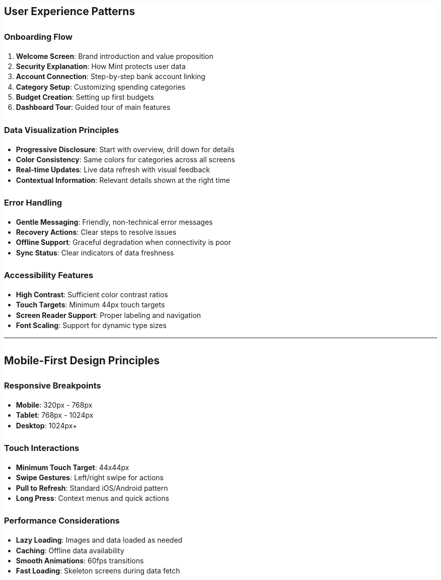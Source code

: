 
## User Experience Patterns

### Onboarding Flow
1. **Welcome Screen**: Brand introduction and value proposition
2. **Security Explanation**: How Mint protects user data
3. **Account Connection**: Step-by-step bank account linking
4. **Category Setup**: Customizing spending categories
5. **Budget Creation**: Setting up first budgets
6. **Dashboard Tour**: Guided tour of main features

### Data Visualization Principles
- **Progressive Disclosure**: Start with overview, drill down for details
- **Color Consistency**: Same colors for categories across all screens
- **Real-time Updates**: Live data refresh with visual feedback
- **Contextual Information**: Relevant details shown at the right time

### Error Handling
- **Gentle Messaging**: Friendly, non-technical error messages
- **Recovery Actions**: Clear steps to resolve issues
- **Offline Support**: Graceful degradation when connectivity is poor
- **Sync Status**: Clear indicators of data freshness

### Accessibility Features
- **High Contrast**: Sufficient color contrast ratios
- **Touch Targets**: Minimum 44px touch targets
- **Screen Reader Support**: Proper labeling and navigation
- **Font Scaling**: Support for dynamic type sizes

---

## Mobile-First Design Principles

### Responsive Breakpoints
- **Mobile**: 320px - 768px
- **Tablet**: 768px - 1024px
- **Desktop**: 1024px+

### Touch Interactions
- **Minimum Touch Target**: 44x44px
- **Swipe Gestures**: Left/right swipe for actions
- **Pull to Refresh**: Standard iOS/Android pattern
- **Long Press**: Context menus and quick actions

### Performance Considerations
- **Lazy Loading**: Images and data loaded as needed
- **Caching**: Offline data availability
- **Smooth Animations**: 60fps transitions
- **Fast Loading**: Skeleton screens during data fetch
